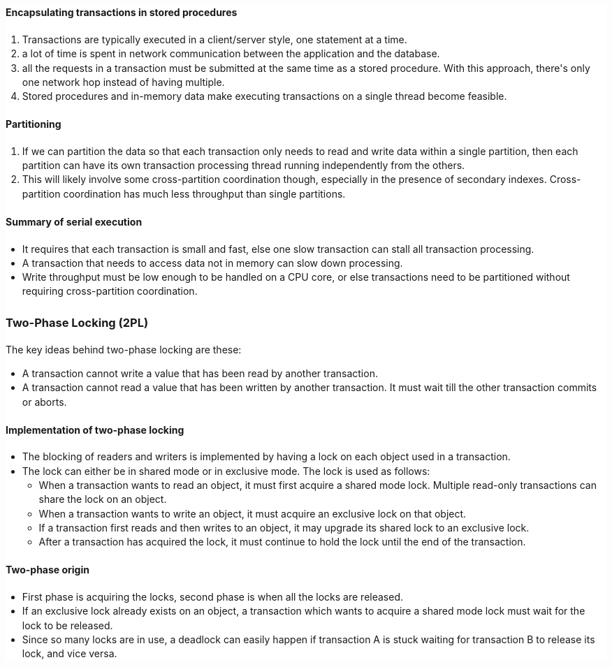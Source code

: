 #### Encapsulating transactions in stored procedures

1. Transactions are typically executed in a client/server style, one statement at a time.
2. a lot of time is spent in network communication between the application and the database.
3. all the requests in a transaction must be submitted at the same time as a stored procedure. With this approach, there's only one network hop instead of having multiple.
4. Stored procedures and in-memory data make executing transactions on a single thread become feasible.

#### Partitioning

1. If we can partition the data so that each transaction only needs to read and write data within a single partition, then each partition can have its own transaction processing thread running independently from the others.
2. This will likely involve some cross-partition coordination though, especially in the presence of secondary indexes. Cross-partition coordination has much less throughput than single partitions.

#### Summary of serial execution

* It requires that each transaction is small and fast, else one slow transaction can stall all transaction processing.
* A transaction that needs to access data not in memory can slow down processing.
* Write throughput must be low enough to be handled on a CPU core, or else transactions need to be partitioned without requiring cross-partition coordination.

### Two-Phase Locking \(2PL\)

The key ideas behind two-phase locking are these:

* A transaction cannot write a value that has been read by another transaction.
* A transaction cannot read a value that has been written by another transaction. It must wait till the other transaction commits or aborts.

#### Implementation of two-phase locking

* The blocking of readers and writers is implemented by having a lock on each object used in a transaction. 
* The lock can either be in shared mode or in exclusive mode. The lock is used as follows:
  * When a transaction wants to read an object, it must first acquire a shared mode lock. Multiple read-only transactions can share the lock on an object.
  * When a transaction wants to write an object, it must acquire an exclusive lock on that object.
  * If a transaction first reads and then writes to an object, it may upgrade its shared lock to an exclusive lock.
  * After a transaction has acquired the lock, it must continue to hold the lock until the end of the transaction.

#### Two-phase origin

* First phase is acquiring the locks, second phase is when all the locks are released.
* If an exclusive lock already exists on an object, a transaction which wants to acquire a shared mode lock must wait for the lock to be released.
* Since so many locks are in use, a deadlock can easily happen if transaction A is stuck waiting for transaction B to release its lock, and vice versa.
